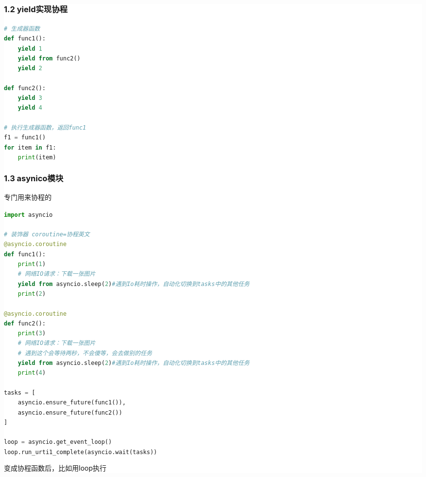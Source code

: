### 1.2 yield实现协程

```python
# 生成器函数
def func1():
    yield 1
    yield from func2()
    yield 2

def func2():
    yield 3
    yield 4
    
# 执行生成器函数，返回func1
f1 = func1()
for item in f1:
    print(item)
```

### 1.3 asynico模块

专门用来协程的

```python
import asyncio

# 装饰器 coroutine=协程英文
@asyncio.coroutine
def func1():
    print(1)
    # 网络IO请求：下载一张图片
    yield from asyncio.sleep(2)#遇到Io耗时操作，自动化切换到tasks中的其他任务
    print(2)
    
@asyncio.coroutine
def func2():
    print(3)
    # 网络IO请求：下载一张图片
    # 遇到这个会等待两秒，不会傻等，会去做别的任务
    yield from asyncio.sleep(2)#遇到Io耗时操作，自动化切换到tasks中的其他任务
    print(4)
    
tasks = [
    asyncio.ensure_future(func1()),
    asyncio.ensure_future(func2())
]

loop = asyncio.get_event_loop()
loop.run_urti1_complete(asyncio.wait(tasks))
```



变成协程函数后，比如用loop执行
